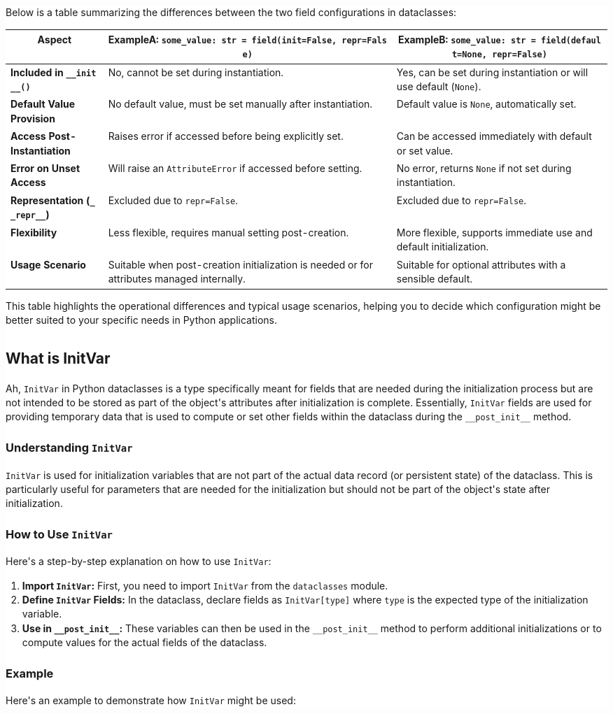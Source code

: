 Below is a table summarizing the differences between the two field configurations in dataclasses:

| **Aspect**                      | **ExampleA: `some_value: str = field(init=False, repr=False)`**                            | **ExampleB: `some_value: str = field(default=None, repr=False)`**  |
| ------------------------------- | ------------------------------------------------------------------------------------------ | ------------------------------------------------------------------ |
| **Included in `__init__()`**    | No, cannot be set during instantiation.                                                    | Yes, can be set during instantiation or will use default (`None`). |
| **Default Value Provision**     | No default value, must be set manually after instantiation.                                | Default value is `None`, automatically set.                        |
| **Access Post-Instantiation**   | Raises error if accessed before being explicitly set.                                      | Can be accessed immediately with default or set value.             |
| **Error on Unset Access**       | Will raise an `AttributeError` if accessed before setting.                                 | No error, returns `None` if not set during instantiation.          |
| **Representation (`__repr__`)** | Excluded due to `repr=False`.                                                              | Excluded due to `repr=False`.                                      |
| **Flexibility**                 | Less flexible, requires manual setting post-creation.                                      | More flexible, supports immediate use and default initialization.  |
| **Usage Scenario**              | Suitable when post-creation initialization is needed or for attributes managed internally. | Suitable for optional attributes with a sensible default.          |

This table highlights the operational differences and typical usage scenarios,
helping you to decide which configuration might be better suited to your
specific needs in Python applications.

## What is InitVar

Ah, `InitVar` in Python dataclasses is a type specifically meant for fields that
are needed during the initialization process but are not intended to be stored
as part of the object's attributes after initialization is complete.
Essentially, `InitVar` fields are used for providing temporary data that is used
to compute or set other fields within the dataclass during the `__post_init__`
method.

### Understanding `InitVar`

`InitVar` is used for initialization variables that are not part of the actual
data record (or persistent state) of the dataclass. This is particularly useful
for parameters that are needed for the initialization but should not be part of
the object's state after initialization.

### How to Use `InitVar`

Here's a step-by-step explanation on how to use `InitVar`:

1. **Import `InitVar`:** First, you need to import `InitVar` from the
   `dataclasses` module.
2. **Define `InitVar` Fields:** In the dataclass, declare fields as
   `InitVar[type]` where `type` is the expected type of the initialization
   variable.
3. **Use in `__post_init__`:** These variables can then be used in the
   `__post_init__` method to perform additional initializations or to compute
   values for the actual fields of the dataclass.

### Example

Here's an example to demonstrate how `InitVar` might be used:
